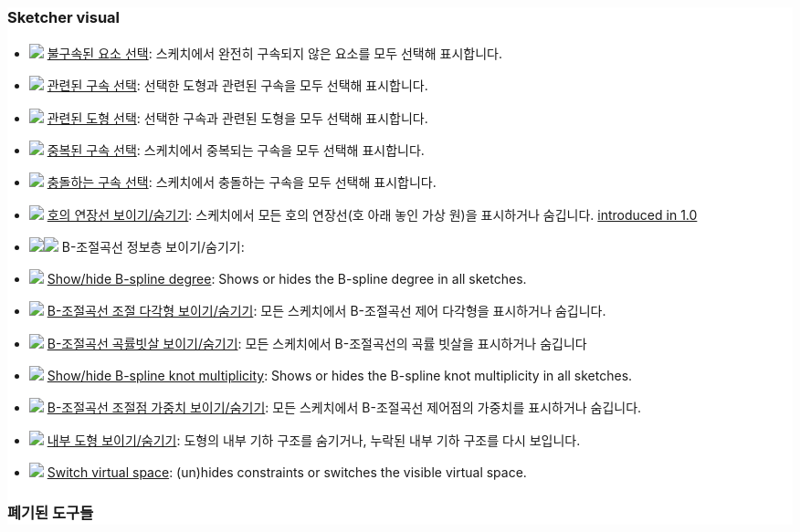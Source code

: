 ### Sketcher visual

- ![](/images/Sketcher_SelectElementsWithDoFs.svg) [불구속된 요소 선택](/index.php?title=Sketcher_SelectElementsWithDoFs/ko&action=edit&redlink=1 "Sketcher SelectElementsWithDoFs/ko (page does not exist)"): 스케치에서 완전히 구속되지 않은 요소를 모두 선택해 표시합니다.

- ![](/images/Sketcher_SelectConstraints.svg) [관련된 구속 선택](/index.php?title=Sketcher_SelectConstraints/ko&action=edit&redlink=1 "Sketcher SelectConstraints/ko (page does not exist)"): 선택한 도형과 관련된 구속을 모두 선택해 표시합니다.

- ![](/images/Sketcher_SelectElementsAssociatedWithConstraints.svg) [관련된 도형 선택](/index.php?title=Sketcher_SelectElementsAssociatedWithConstraints/ko&action=edit&redlink=1 "Sketcher SelectElementsAssociatedWithConstraints/ko (page does not exist)"): 선택한 구속과 관련된 도형을 모두 선택해 표시합니다.

- ![](/images/Sketcher_SelectRedundantConstraints.svg) [중복된 구속 선택](/index.php?title=Sketcher_SelectRedundantConstraints/ko&action=edit&redlink=1 "Sketcher SelectRedundantConstraints/ko (page does not exist)"): 스케치에서 중복되는 구속을 모두 선택해 표시합니다.

- ![](/images/Sketcher_SelectConflictingConstraints.svg) [충돌하는 구속 선택](/index.php?title=Sketcher_SelectConflictingConstraints/ko&action=edit&redlink=1 "Sketcher SelectConflictingConstraints/ko (page does not exist)"): 스케치에서 충돌하는 구속을 모두 선택해 표시합니다.

- ![](/images/Sketcher_ArcOverlay.svg) [호의 연장선 보이기/숨기기](/index.php?title=Sketcher_ArcOverlay/ko&action=edit&redlink=1 "Sketcher ArcOverlay/ko (page does not exist)"): 스케치에서 모든 호의 연장선(호 아래 놓인 가상 원)을 표시하거나 숨깁니다. [introduced in 1.0](/Release_notes_1.0 "Release notes 1.0")

- ![](/images/Sketcher_BSplinePolygon.svg)![](/images/Toolbar_flyout_arrow_blue_background.svg) B-조절곡선 정보층 보이기/숨기기:

- ![](/images/Sketcher_BSplineDegree.svg) [Show/hide B-spline degree](/Sketcher_BSplineDegree "Sketcher BSplineDegree"): Shows or hides the B-spline degree in all sketches.

- ![](/images/Sketcher_BSplinePolygon.svg) [B-조절곡선 조절 다각형 보이기/숨기기](/index.php?title=Sketcher_BSplinePolygon/ko&action=edit&redlink=1 "Sketcher BSplinePolygon/ko (page does not exist)"): 모든 스케치에서 B-조절곡선 제어 다각형을 표시하거나 숨깁니다.

- ![](/images/Sketcher_BSplineComb.svg) [B-조절곡선 곡률빗살 보이기/숨기기](/index.php?title=Sketcher_BSplineComb/ko&action=edit&redlink=1 "Sketcher BSplineComb/ko (page does not exist)"): 모든 스케치에서 B-조절곡선의 곡률 빗살을 표시하거나 숨깁니다

- ![](/images/Sketcher_BSplineKnotMultiplicity.svg) [Show/hide B-spline knot multiplicity](/Sketcher_BSplineKnotMultiplicity "Sketcher BSplineKnotMultiplicity"): Shows or hides the B-spline knot multiplicity in all sketches.

- ![](/images/Sketcher_BSplinePoleWeight.svg) [B-조절곡선 조절점 가중치 보이기/숨기기](/index.php?title=Sketcher_BSplinePoleWeight/ko&action=edit&redlink=1 "Sketcher BSplinePoleWeight/ko (page does not exist)"): 모든 스케치에서 B-조절곡선 제어점의 가중치를 표시하거나 숨깁니다.

- ![](/images/Sketcher_RestoreInternalAlignmentGeometry.svg) [내부 도형 보이기/숨기기](/index.php?title=Sketcher_RestoreInternalAlignmentGeometry/ko&action=edit&redlink=1 "Sketcher RestoreInternalAlignmentGeometry/ko (page does not exist)"): 도형의 내부 기하 구조를 숨기거나, 누락된 내부 기하 구조를 다시 보입니다.

- ![](/images/Sketcher_SwitchVirtualSpace.svg) [Switch virtual space](/Sketcher_SwitchVirtualSpace "Sketcher SwitchVirtualSpace"): (un)hides constraints or switches the visible virtual space.

### 폐기된 도구들
